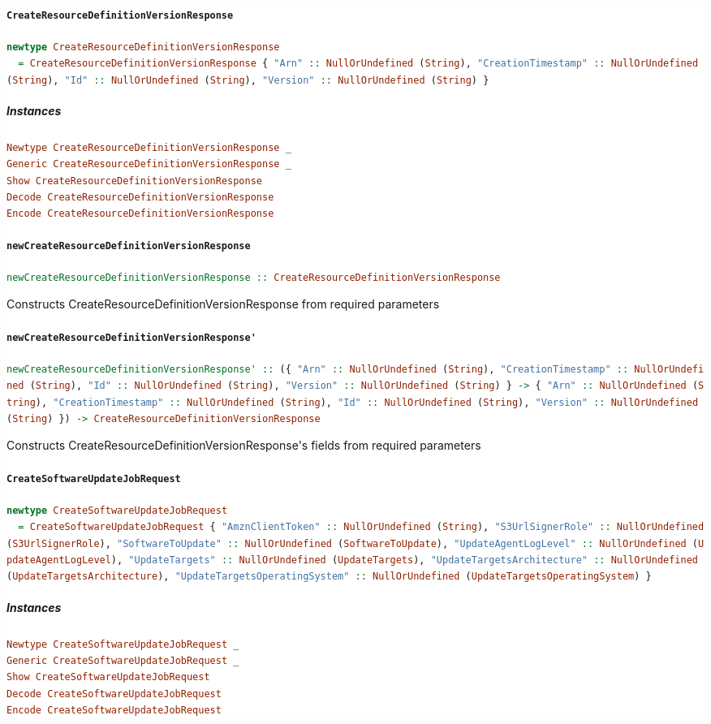 #### `CreateResourceDefinitionVersionResponse`

``` purescript
newtype CreateResourceDefinitionVersionResponse
  = CreateResourceDefinitionVersionResponse { "Arn" :: NullOrUndefined (String), "CreationTimestamp" :: NullOrUndefined (String), "Id" :: NullOrUndefined (String), "Version" :: NullOrUndefined (String) }
```

##### Instances
``` purescript
Newtype CreateResourceDefinitionVersionResponse _
Generic CreateResourceDefinitionVersionResponse _
Show CreateResourceDefinitionVersionResponse
Decode CreateResourceDefinitionVersionResponse
Encode CreateResourceDefinitionVersionResponse
```

#### `newCreateResourceDefinitionVersionResponse`

``` purescript
newCreateResourceDefinitionVersionResponse :: CreateResourceDefinitionVersionResponse
```

Constructs CreateResourceDefinitionVersionResponse from required parameters

#### `newCreateResourceDefinitionVersionResponse'`

``` purescript
newCreateResourceDefinitionVersionResponse' :: ({ "Arn" :: NullOrUndefined (String), "CreationTimestamp" :: NullOrUndefined (String), "Id" :: NullOrUndefined (String), "Version" :: NullOrUndefined (String) } -> { "Arn" :: NullOrUndefined (String), "CreationTimestamp" :: NullOrUndefined (String), "Id" :: NullOrUndefined (String), "Version" :: NullOrUndefined (String) }) -> CreateResourceDefinitionVersionResponse
```

Constructs CreateResourceDefinitionVersionResponse's fields from required parameters

#### `CreateSoftwareUpdateJobRequest`

``` purescript
newtype CreateSoftwareUpdateJobRequest
  = CreateSoftwareUpdateJobRequest { "AmznClientToken" :: NullOrUndefined (String), "S3UrlSignerRole" :: NullOrUndefined (S3UrlSignerRole), "SoftwareToUpdate" :: NullOrUndefined (SoftwareToUpdate), "UpdateAgentLogLevel" :: NullOrUndefined (UpdateAgentLogLevel), "UpdateTargets" :: NullOrUndefined (UpdateTargets), "UpdateTargetsArchitecture" :: NullOrUndefined (UpdateTargetsArchitecture), "UpdateTargetsOperatingSystem" :: NullOrUndefined (UpdateTargetsOperatingSystem) }
```

##### Instances
``` purescript
Newtype CreateSoftwareUpdateJobRequest _
Generic CreateSoftwareUpdateJobRequest _
Show CreateSoftwareUpdateJobRequest
Decode CreateSoftwareUpdateJobRequest
Encode CreateSoftwareUpdateJobRequest
```
